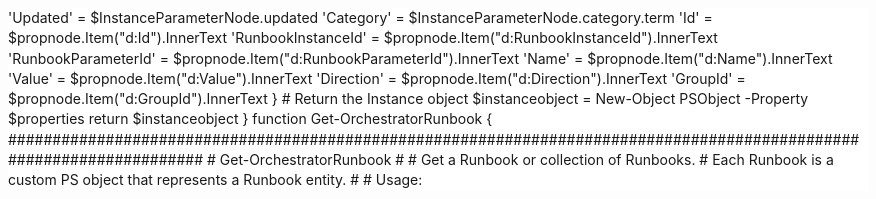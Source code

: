                  ' U p d a t e d '   =   $ I n s t a n c e P a r a m e t e r N o d e . u p d a t e d 
 
                 ' C a t e g o r y '   =   $ I n s t a n c e P a r a m e t e r N o d e . c a t e g o r y . t e r m 
 
                 ' I d '   =   $ p r o p n o d e . I t e m ( " d : I d " ) . I n n e r T e x t 
 
                 ' R u n b o o k I n s t a n c e I d '   =   $ p r o p n o d e . I t e m ( " d : R u n b o o k I n s t a n c e I d " ) . I n n e r T e x t 
 
                 ' R u n b o o k P a r a m e t e r I d '   =   $ p r o p n o d e . I t e m ( " d : R u n b o o k P a r a m e t e r I d " ) . I n n e r T e x t 
 
                 ' N a m e '   =   $ p r o p n o d e . I t e m ( " d : N a m e " ) . I n n e r T e x t 
 
                 ' V a l u e '   =   $ p r o p n o d e . I t e m ( " d : V a l u e " ) . I n n e r T e x t 
 
                 ' D i r e c t i o n '   =   $ p r o p n o d e . I t e m ( " d : D i r e c t i o n " ) . I n n e r T e x t 
 
                 ' G r o u p I d '   =   $ p r o p n o d e . I t e m ( " d : G r o u p I d " ) . I n n e r T e x t                         
 
         } 
 
 
 
         #   R e t u r n   t h e   I n s t a n c e   o b j e c t 
 
         $ i n s t a n c e o b j e c t   =   N e w - O b j e c t   P S O b j e c t   - P r o p e r t y   $ p r o p e r t i e s 
 
         r e t u r n   $ i n s t a n c e o b j e c t 
 
 } 
 
 
 
 f u n c t i o n   G e t - O r c h e s t r a t o r R u n b o o k 
 
 { 
 
         # # # # # # # # # # # # # # # # # # # # # # # # # # # # # # # # # # # # # # # # # # # # # # # # # # # # # # # # # # # # # # # # # # # # # # # # # # # # # # # # # # # # # # # # # # # # # # # # # # # # # # # # # # # # # # # # # # # # # # 
 
         #   G e t - O r c h e s t r a t o r R u n b o o k 
 
         # 
 
         #   G e t   a   R u n b o o k   o r   c o l l e c t i o n   o f   R u n b o o k s . 
 
         #   E a c h   R u n b o o k   i s   a   c u s t o m   P S   o b j e c t   t h a t   r e p r e s e n t s   a   R u n b o o k   e n t i t y . 
 
         # 
 
         #   U s a g e : 
 